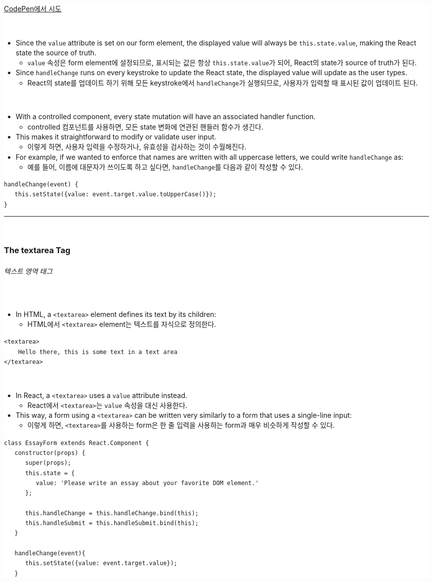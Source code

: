 [CodePen에서 시도](https://codepen.io/gaearon/pen/VmmPgp?editors=0010)

<br>

- Since the `value` attribute is set on our form element, the displayed value will always be `this.state.value`, making the React state the source of truth.
  - `value` 속성은 form element에 설정되므로, 표시되는 값은 항상 `this.state.value`가 되어, React의 state가 source of truth가 된다.
- Since `handleChange` runs on every keystroke to update the React state, the displayed value will update as the user types.
  - React의 state를 업데이트 하기 위해 모든 keystroke에서 `handleChange`가 실행되므로, 사용자가 입력할 때 표시된 값이 업데이트 된다.

<br>

- With a controlled component, every state mutation will have an associated handler function.
  - controlled 컴포넌트를 사용하면, 모든 state 변화에 연관된 핸들러 함수가 생긴다.
- This makes it straightforward to modify or validate user input.
  - 이렇게 하면, 사용자 입력을 수정하거나, 유효성을 검사하는 것이 수월해진다.
- For example, if we wanted to enforce that names are written with all uppercase letters, we could write `handleChange` as:
  - 예를 들어, 이름에 대문자가 쓰이도록 하고 싶다면, `handleChange`를 다음과 같이 작성할 수 있다.

```react
handleChange(event) {
   this.setState({value: event.target.value.toUpperCase()});
}
```

------

<br>

### The textarea Tag

###### 텍스트 영역 태그

<br>

- In HTML, a `<textarea>` element defines its text by its children:
  - HTML에서 `<textarea>` element는 텍스트를 자식으로 정의한다.

```react
<textarea>
	Hello there, this is some text in a text area
</textarea>
```

<br>

- In React, a `<textarea>` uses a `value` attribute instead.
  - React에서 `<textarea>`는 `value` 속성을 대신 사용한다.
- This way, a form using a `<textarea>` can be written very similarly to a form that uses a single-line input:
  - 이렇게 하면, `<textarea>`를 사용하는 form은 한 줄 입력을 사용하는 form과 매우 비슷하게 작성할 수 있다.

```react
class EssayForm extends React.Component {
   constructor(props) {
      super(props);
      this.state = {
         value: 'Please write an essay about your favorite DOM element.'
      };
      
      this.handleChange = this.handleChange.bind(this);
      this.handleSubmit = this.handleSubmit.bind(this);
   }
   
   handleChange(event){
      this.setState({value: event.target.value});
   }
```